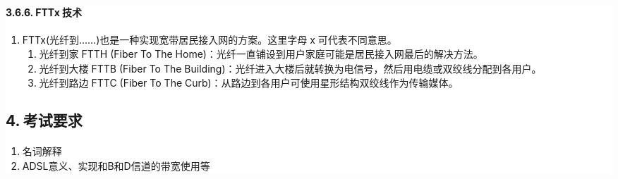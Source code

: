 #### 3.6.6. FTTx 技术
1. FTTx(光纤到……)也是一种实现宽带居民接入网的方案。这里字母 x 可代表不同意思。
   1. 光纤到家 FTTH (Fiber To The Home)：光纤一直铺设到用户家庭可能是居民接入网最后的解决方法。
   2. 光纤到大楼 FTTB (Fiber To The Building)：光纤进入大楼后就转换为电信号，然后用电缆或双绞线分配到各用户。
   3. 光纤到路边 FTTC (Fiber To The Curb)：从路边到各用户可使用星形结构双绞线作为传输媒体。
   
## 4. 考试要求
1. 名词解释
2. ADSL意义、实现和B和D信道的带宽使用等